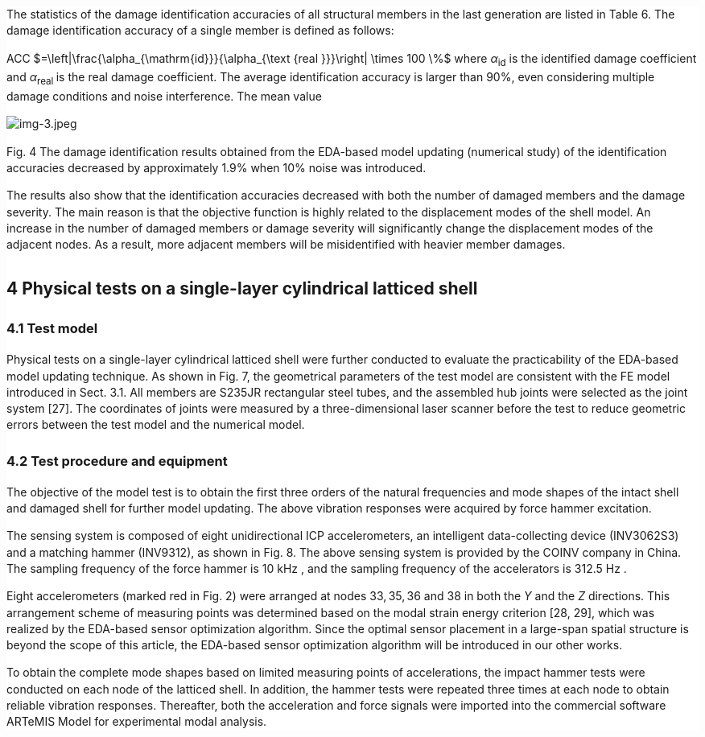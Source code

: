 The statistics of the damage identification accuracies of all structural members in the last generation are listed in Table 6. The damage identification accuracy of a single member is defined as follows:

ACC $=\left|\frac{\alpha_{\mathrm{id}}}{\alpha_{\text {real }}}\right| \times 100 \%$
where $\alpha_{\mathrm{id}}$ is the identified damage coefficient and $\alpha_{\text {real }}$ is the real damage coefficient. The average identification accuracy is larger than $90 \%$, even considering multiple damage conditions and noise interference. The mean value

![img-3.jpeg](img-3.jpeg)

Fig. 4 The damage identification results obtained from the EDA-based model updating (numerical study)
of the identification accuracies decreased by approximately $1.9 \%$ when $10 \%$ noise was introduced.

The results also show that the identification accuracies decreased with both the number of damaged members and the damage severity. The main reason is that the objective function is highly related to the displacement modes of the shell model. An increase in the number of damaged
members or damage severity will significantly change the displacement modes of the adjacent nodes. As a result, more adjacent members will be misidentified with heavier member damages.

## 4 Physical tests on a single-layer cylindrical latticed shell

### 4.1 Test model

Physical tests on a single-layer cylindrical latticed shell were further conducted to evaluate the practicability of the EDA-based model updating technique. As shown in Fig. 7, the geometrical parameters of the test model are consistent with the FE model introduced in Sect. 3.1. All members are S235JR rectangular steel tubes, and the assembled hub joints were selected as the joint system [27]. The coordinates of joints were measured by a three-dimensional laser scanner before the test to reduce geometric errors between the test model and the numerical model.

### 4.2 Test procedure and equipment

The objective of the model test is to obtain the first three orders of the natural frequencies and mode shapes of the intact shell and damaged shell for further model updating. The above vibration responses were acquired by force hammer excitation.

The sensing system is composed of eight unidirectional ICP accelerometers, an intelligent data-collecting device (INV3062S3) and a matching hammer (INV9312), as shown in Fig. 8. The above sensing system is provided by the COINV company in China. The sampling frequency of the force hammer is 10 kHz , and the sampling frequency of the accelerators is 312.5 Hz .

Eight accelerometers (marked red in Fig. 2) were arranged at nodes $33,35,36$ and 38 in both the $Y$ and the $Z$ directions. This arrangement scheme of measuring points was determined based on the modal strain energy criterion [28, 29], which was realized by the EDA-based sensor optimization algorithm. Since the optimal sensor placement in a large-span spatial structure is beyond the scope of this article, the EDA-based sensor optimization algorithm will be introduced in our other works.

To obtain the complete mode shapes based on limited measuring points of accelerations, the impact hammer tests were conducted on each node of the latticed shell. In addition, the hammer tests were repeated three times at each node to obtain reliable vibration responses. Thereafter, both the acceleration and force signals were imported into the commercial software ARTeMIS Model for experimental modal analysis.


[^0]:    Qinghua Han qhhan@tju.edu.cn